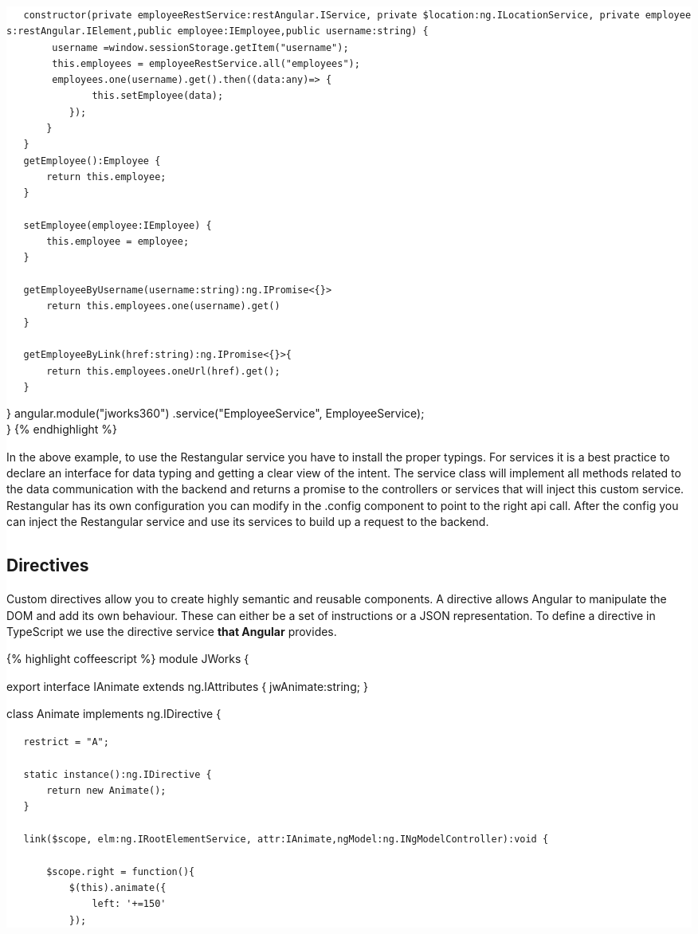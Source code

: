        constructor(private employeeRestService:restAngular.IService, private $location:ng.ILocationService, private employees:restAngular.IElement,public employee:IEmployee,public username:string) {
            username =window.sessionStorage.getItem("username");
            this.employees = employeeRestService.all("employees");
            employees.one(username).get().then((data:any)=> {
                   this.setEmployee(data);
               });
           }
       }
       getEmployee():Employee {
           return this.employee;
       }
       
       setEmployee(employee:IEmployee) {
           this.employee = employee;
       }
             
       getEmployeeByUsername(username:string):ng.IPromise<{}> 
           return this.employees.one(username).get()
       }

       getEmployeeByLink(href:string):ng.IPromise<{}>{
           return this.employees.oneUrl(href).get();
       }       
   }
          angular.module("jworks360")
              .service("EmployeeService", EmployeeService);       
}
{% endhighlight %}

In the above example, to use the Restangular service you have to install the proper typings.
For services it is a best practice to declare an interface for data typing and getting a clear view of the intent.
The service class will implement all methods related to the data communication with the backend and returns a promise to the controllers or services that will inject this custom service.
Restangular has its own configuration you can modify in the .config component to point to the right api call.
After the config you can inject the Restangular service and use its services to build up a request to the backend.


## Directives
Custom directives allow you to create highly semantic and reusable components.
A directive allows Angular to manipulate the DOM and add its own behaviour. 
These can either be a set of instructions or a JSON representation.
To define a directive in TypeScript we use the directive service **that Angular** provides.

{% highlight coffeescript %}
module JWorks {

   export interface IAnimate extends ng.IAttributes {
       jwAnimate:string;
   }

   class Animate implements ng.IDirective {

       restrict = "A";

       static instance():ng.IDirective {
           return new Animate();
       }

       link($scope, elm:ng.IRootElementService, attr:IAnimate,ngModel:ng.INgModelController):void {

           $scope.right = function(){
               $(this).animate({
                   left: '+=150'
               });